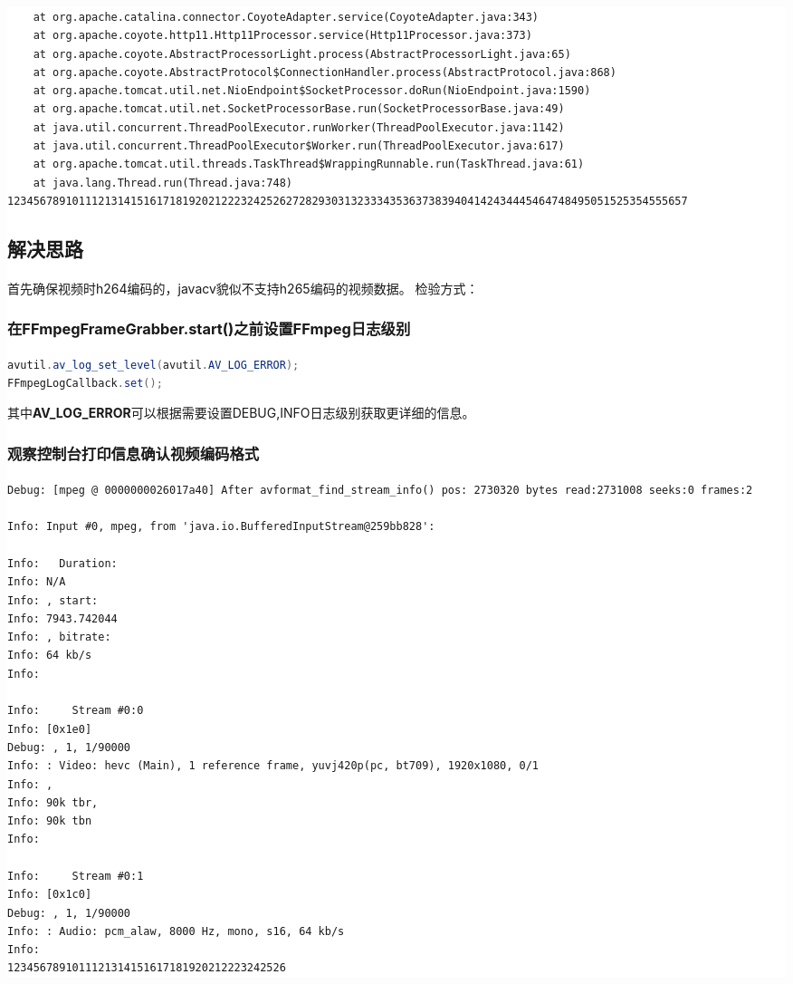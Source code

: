 ```log
	at org.apache.catalina.connector.CoyoteAdapter.service(CoyoteAdapter.java:343)
	at org.apache.coyote.http11.Http11Processor.service(Http11Processor.java:373)
	at org.apache.coyote.AbstractProcessorLight.process(AbstractProcessorLight.java:65)
	at org.apache.coyote.AbstractProtocol$ConnectionHandler.process(AbstractProtocol.java:868)
	at org.apache.tomcat.util.net.NioEndpoint$SocketProcessor.doRun(NioEndpoint.java:1590)
	at org.apache.tomcat.util.net.SocketProcessorBase.run(SocketProcessorBase.java:49)
	at java.util.concurrent.ThreadPoolExecutor.runWorker(ThreadPoolExecutor.java:1142)
	at java.util.concurrent.ThreadPoolExecutor$Worker.run(ThreadPoolExecutor.java:617)
	at org.apache.tomcat.util.threads.TaskThread$WrappingRunnable.run(TaskThread.java:61)
	at java.lang.Thread.run(Thread.java:748)
123456789101112131415161718192021222324252627282930313233343536373839404142434445464748495051525354555657
```

## 解决思路

首先确保视频时h264编码的，javacv貌似不支持h265编码的视频数据。
检验方式：

### 在FFmpegFrameGrabber.start()之前设置FFmpeg日志级别

```java
avutil.av_log_set_level(avutil.AV_LOG_ERROR);
FFmpegLogCallback.set();
```

其中**AV_LOG_ERROR**可以根据需要设置DEBUG,INFO日志级别获取更详细的信息。

### 观察控制台打印信息确认视频编码格式

```log
Debug: [mpeg @ 0000000026017a40] After avformat_find_stream_info() pos: 2730320 bytes read:2731008 seeks:0 frames:2

Info: Input #0, mpeg, from 'java.io.BufferedInputStream@259bb828':

Info:   Duration: 
Info: N/A
Info: , start: 
Info: 7943.742044
Info: , bitrate: 
Info: 64 kb/s
Info: 

Info:     Stream #0:0
Info: [0x1e0]
Debug: , 1, 1/90000
Info: : Video: hevc (Main), 1 reference frame, yuvj420p(pc, bt709), 1920x1080, 0/1
Info: , 
Info: 90k tbr, 
Info: 90k tbn
Info: 

Info:     Stream #0:1
Info: [0x1c0]
Debug: , 1, 1/90000
Info: : Audio: pcm_alaw, 8000 Hz, mono, s16, 64 kb/s
Info: 
1234567891011121314151617181920212223242526
```
